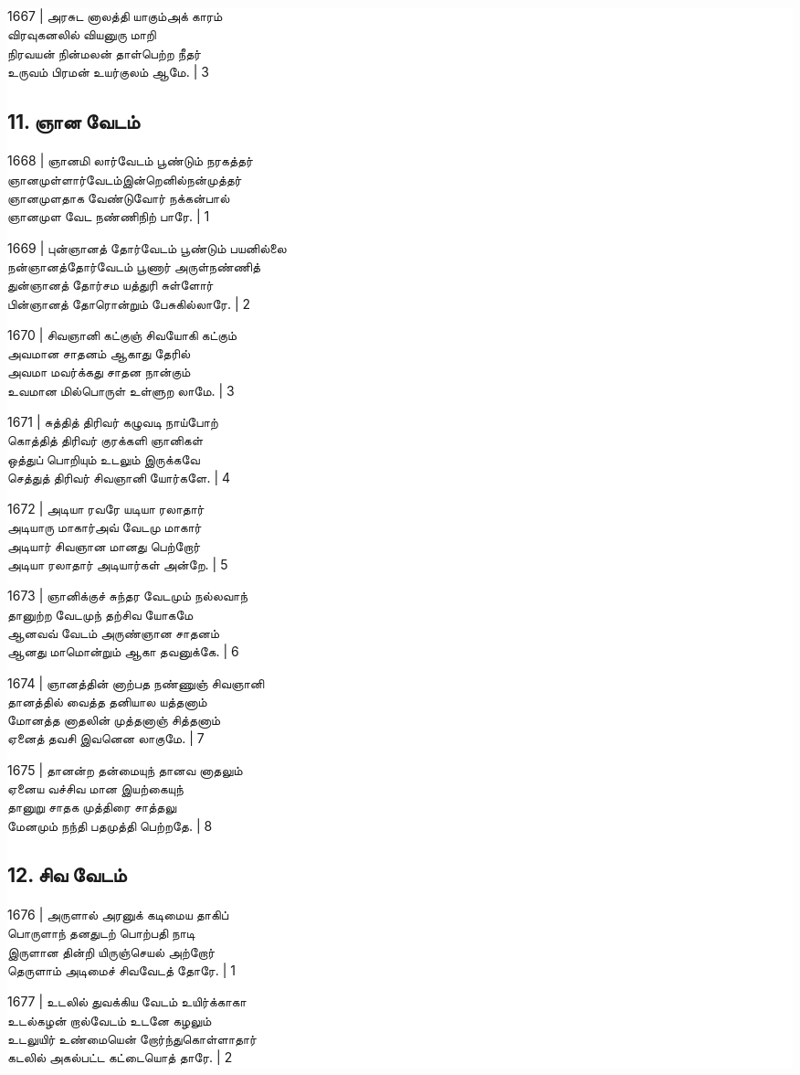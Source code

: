 1667 |  அரசுட னாலத்தி யாகும்அக் காரம்  
விரவுகனலில் வியனுரு மாறி  
நிரவயன் நின்மலன் தாள்பெற்ற நீதர்  
உருவம் பிரமன் உயர்குலம் ஆமே. | 3  
## 11\. ஞான வேடம்

1668 |  ஞானமி லார்வேடம் பூண்டும் நரகத்தர்  
ஞானமுள்ளார்வேடம்இன்றெனில்நன்முத்தர்  
ஞானமுளதாக வேண்டுவோர் நக்கன்பால்  
ஞானமுள வேட நண்ணிநிற் பாரே. | 1  

1669 |  புன்ஞானத் தோர்வேடம் பூண்டும் பயனில்லை  
நன்ஞானத்தோர்வேடம் பூணார் அருள்நண்ணித்  
துன்ஞானத் தோர்சம யத்துரி சுள்ளோர்  
பின்ஞானத் தோரொன்றும் பேசுகில்லாரே. | 2  

1670 |  சிவஞானி கட்குஞ் சிவயோகி கட்கும்  
அவமான சாதனம் ஆகாது தேரில்  
அவமா மவர்க்கது சாதன நான்கும்  
உவமான மில்பொருள் உள்ளுற லாமே. | 3  

1671 |  சுத்தித் திரிவர் கழுவடி நாய்போற்  
கொத்தித் திரிவர் குரக்களி ஞானிகள்  
ஒத்துப் பொறியும் உடலும் இருக்கவே  
செத்துத் திரிவர் சிவஞானி யோர்களே. | 4  

1672 |  அடியா ரவரே யடியா ரலாதார்  
அடியாரு மாகார்அவ் வேடமு மாகார்  
அடியார் சிவஞான மானது பெற்றோர்  
அடியா ரலாதார் அடியார்கள் அன்றே. | 5  

1673 |  ஞானிக்குச் சுந்தர வேடமும் நல்லவாந்  
தானுற்ற வேடமுந் தற்சிவ யோகமே  
ஆனவவ் வேடம் அருண்ஞான சாதனம்  
ஆனது மாமொன்றும் ஆகா தவனுக்கே. | 6  

1674 |  ஞானத்தின் னாற்பத நண்ணுஞ் சிவஞானி  
தானத்தில் வைத்த தனியால யத்தனாம்  
மோனத்த னாதலின் முத்தனாஞ் சித்தனாம்  
ஏனைத் தவசி இவனென லாகுமே. | 7  

1675 |  தானன்ற தன்மையுந் தானவ னாதலும்  
ஏனைய வச்சிவ மான இயற்கையுந்  
தானுறு சாதக முத்திரை சாத்தலு  
மேனமும் நந்தி பதமுத்தி பெற்றதே. | 8  
## 12\. சிவ வேடம்

1676 |  அருளால் அரனுக் கடிமைய தாகிப்  
பொருளாந் தனதுடற் பொற்பதி நாடி  
இருளான தின்றி யிருஞ்செயல் அற்றோர்  
தெருளாம் அடிமைச் சிவவேடத் தோரே. | 1  

1677 |  உடலில் துவக்கிய வேடம் உயிர்க்காகா  
உடல்கழன் றால்வேடம் உடனே கழலும்  
உடலுயிர் உண்மையென் றோர்ந்துகொள்ளாதார்  
கடலில் அகல்பட்ட கட்டையொத் தாரே. | 2  
